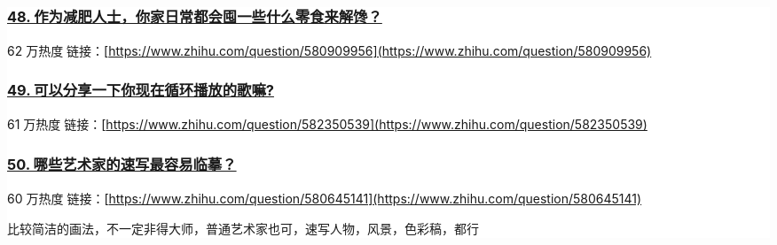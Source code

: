 

### [48. 作为减肥人士，你家日常都会囤一些什么零食来解馋？](https://www.zhihu.com/question/580909956)
62 万热度 链接：[https://www.zhihu.com/question/580909956](https://www.zhihu.com/question/580909956)



### [49. 可以分享一下你现在循环播放的歌嘛?](https://www.zhihu.com/question/582350539)
61 万热度 链接：[https://www.zhihu.com/question/582350539](https://www.zhihu.com/question/582350539)



### [50. 哪些艺术家的速写最容易临摹？](https://www.zhihu.com/question/580645141)
60 万热度 链接：[https://www.zhihu.com/question/580645141](https://www.zhihu.com/question/580645141)

比较简洁的画法，不一定非得大师，普通艺术家也可，速写人物，风景，色彩稿，都行

